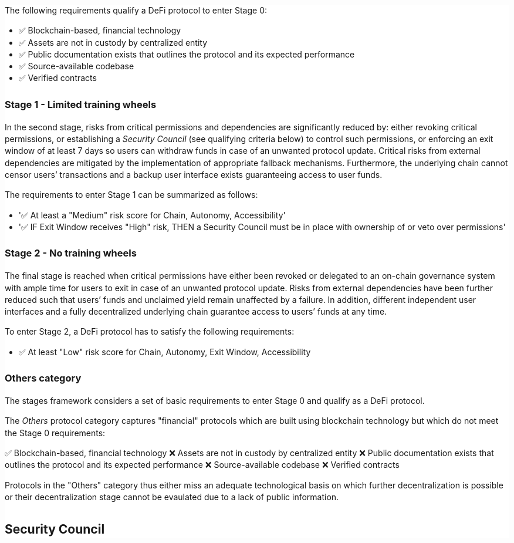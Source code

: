 The following requirements qualify a DeFi protocol to enter Stage 0:

- ✅ Blockchain-based, financial technology
- ✅ Assets are not in custody by centralized entity
- ✅ Public documentation exists that outlines the protocol and its expected performance
- ✅ Source-available codebase
- ✅ Verified contracts

### Stage 1 - Limited training wheels

In the second stage, risks from critical permissions and dependencies are significantly reduced by: either revoking critical permissions, or establishing a _Security Council_ (see qualifying criteria below) to control such permissions, or enforcing an exit window of at least 7 days so users can withdraw funds in case of an unwanted protocol update. Critical risks from external dependencies are mitigated by the implementation of appropriate fallback mechanisms. Furthermore, the underlying chain cannot censor users’ transactions and a backup user interface exists guaranteeing access to user funds.

The requirements to enter Stage 1 can be summarized as follows:

- '✅ At least a "Medium" risk score for Chain, Autonomy, Accessibility'
- '✅ IF Exit Window receives "High" risk, THEN a Security Council must be in place with ownership of or veto over permissions'

### Stage 2 - No training wheels

The final stage is reached when critical permissions have either been revoked or delegated to an on-chain governance system with ample time for users to exit in case of an unwanted protocol update. Risks from external dependencies have been further reduced such that users’ funds and unclaimed yield remain unaffected by a failure. In addition, different independent user interfaces and a fully decentralized underlying chain guarantee access to users’ funds at any time.

To enter Stage 2, a DeFi protocol has to satisfy the following requirements:

- ✅ At least "Low" risk score for Chain, Autonomy, Exit Window, Accessibility

### Others category

The stages framework considers a set of basic requirements to enter Stage 0 and qualify as a DeFi protocol. 

The *Others* protocol category captures "financial" protocols which are built using blockchain technology but which do not meet the Stage 0 requirements:

✅ Blockchain-based, financial technology
❌ Assets are not in custody by centralized entity
❌ Public documentation exists that outlines the protocol and its expected performance
❌ Source-available codebase
❌ Verified contracts

Protocols in the "Others" category thus either miss an adequate technological basis on which further decentralization is possible or their decentralization stage cannot be evaulated due to a lack of public information.

## Security Council
